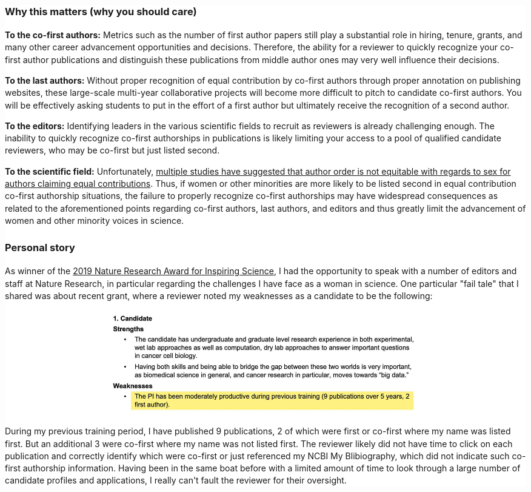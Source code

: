 ### Why this matters (why you should care)

<b>To the co-first authors:</b> Metrics such as the number of first author papers still play a substantial role in hiring, tenure, grants, and many other career advancement opportunities and decisions. Therefore, the ability for a reviewer to quickly recognize your co-first author publications and distinguish these publications from middle author ones may very well influence their decisions. 

<b>To the last authors:</b> Without proper recognition of equal contribution by co-first authors through proper annotation on publishing websites, these large-scale multi-year collaborative projects will become more difficult to pitch to candidate co-first authors. You will be effectively asking students to put in the effort of a first author but ultimately receive the recognition of a second author.

<b>To the editors:</b> Identifying leaders in the various scientific fields to recruit as reviewers is already challenging enough. The inability to quickly recognize co-first authorships in publications is likely limiting your access to a pool of qualified candidate reviewers, who may be co-first but just listed second.

<b>To the scientific field:</b> Unfortunately, <a href="https://www.jci.org/articles/view/128764">multiple studies have suggested that author order is not equitable with regards to sex for authors claiming equal contributions</a>. Thus, if women or other minorities are more likely to be listed second in equal contribution co-first authorship situations, the failure to properly recognize co-first authorships may have widespread consequences as related to the aforementioned points regarding co-first authors, last authors, and editors and thus greatly limit the advancement of women and other minority voices in science. 

### Personal story

As winner of the <a href="https://www.nature.com/articles/d41586-019-03153-8">2019 Nature Research Award for Inspiring Science</a>, I had the opportunity to speak with a number of editors and staff at Nature Research, in particular regarding the challenges I have face as a woman in science. One particular "fail tale" that I shared was about recent grant, where a reviewer noted my weaknesses as a candidate to be the following: 

<div align="center"><img src="/assets/img/blog/cofirst1.jpeg" width="60%"></div>

During my previous training period, I have published 9 publications, 2 of which were first or co-first where my name was listed first. But an additional 3 were co-first where my name was not listed first. The reviewer likely did not have time to click on each publication and correctly identify which were co-first or just referenced my NCBI My Blibiography, which did not indicate such co-first authorship information. Having been in the same boat before with a limited amount of time to look through a large number of candidate profiles and applications, I really can't fault the reviewer for their oversight. 
